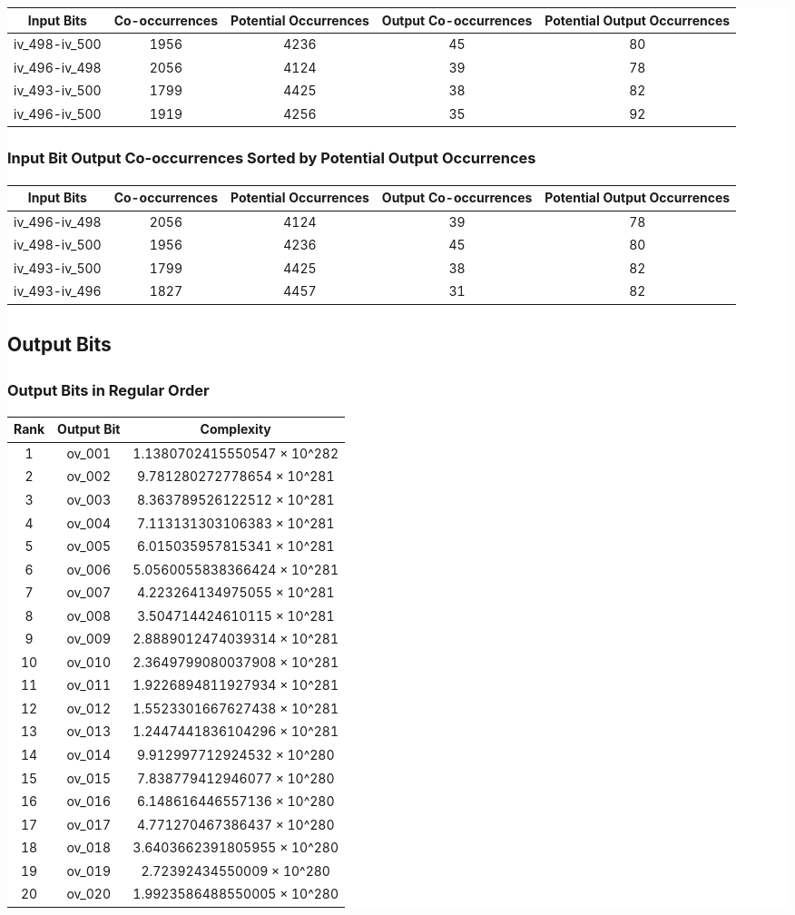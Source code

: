 | Input Bits | Co-occurrences | Potential Occurrences | Output Co-occurrences | Potential Output Occurrences |
|:----------:|:--------------:|:---------------------:|:---------------------:|:----------------------------:|
| iv_498-iv_500 | 1956 | 4236 | 45 | 80 |
| iv_496-iv_498 | 2056 | 4124 | 39 | 78 |
| iv_493-iv_500 | 1799 | 4425 | 38 | 82 |
| iv_496-iv_500 | 1919 | 4256 | 35 | 92 |

### Input Bit Output Co-occurrences Sorted by Potential Output Occurrences

| Input Bits | Co-occurrences | Potential Occurrences | Output Co-occurrences | Potential Output Occurrences |
|:----------:|:--------------:|:---------------------:|:---------------------:|:----------------------------:|
| iv_496-iv_498 | 2056 | 4124 | 39 | 78 |
| iv_498-iv_500 | 1956 | 4236 | 45 | 80 |
| iv_493-iv_500 | 1799 | 4425 | 38 | 82 |
| iv_493-iv_496 | 1827 | 4457 | 31 | 82 |

## Output Bits

### Output Bits in Regular Order

| Rank | Output Bit | Complexity |
|:----:|:----------:|:----------:|
| 1 | ov_001 | 1.1380702415550547 × 10^282 |
| 2 | ov_002 | 9.781280272778654 × 10^281 |
| 3 | ov_003 | 8.363789526122512 × 10^281 |
| 4 | ov_004 | 7.113131303106383 × 10^281 |
| 5 | ov_005 | 6.015035957815341 × 10^281 |
| 6 | ov_006 | 5.0560055838366424 × 10^281 |
| 7 | ov_007 | 4.223264134975055 × 10^281 |
| 8 | ov_008 | 3.504714424610115 × 10^281 |
| 9 | ov_009 | 2.8889012474039314 × 10^281 |
| 10 | ov_010 | 2.3649799080037908 × 10^281 |
| 11 | ov_011 | 1.9226894811927934 × 10^281 |
| 12 | ov_012 | 1.5523301667627438 × 10^281 |
| 13 | ov_013 | 1.2447441836104296 × 10^281 |
| 14 | ov_014 | 9.912997712924532 × 10^280 |
| 15 | ov_015 | 7.838779412946077 × 10^280 |
| 16 | ov_016 | 6.148616446557136 × 10^280 |
| 17 | ov_017 | 4.771270467386437 × 10^280 |
| 18 | ov_018 | 3.6403662391805955 × 10^280 |
| 19 | ov_019 | 2.72392434550009 × 10^280 |
| 20 | ov_020 | 1.9923586488550005 × 10^280 |